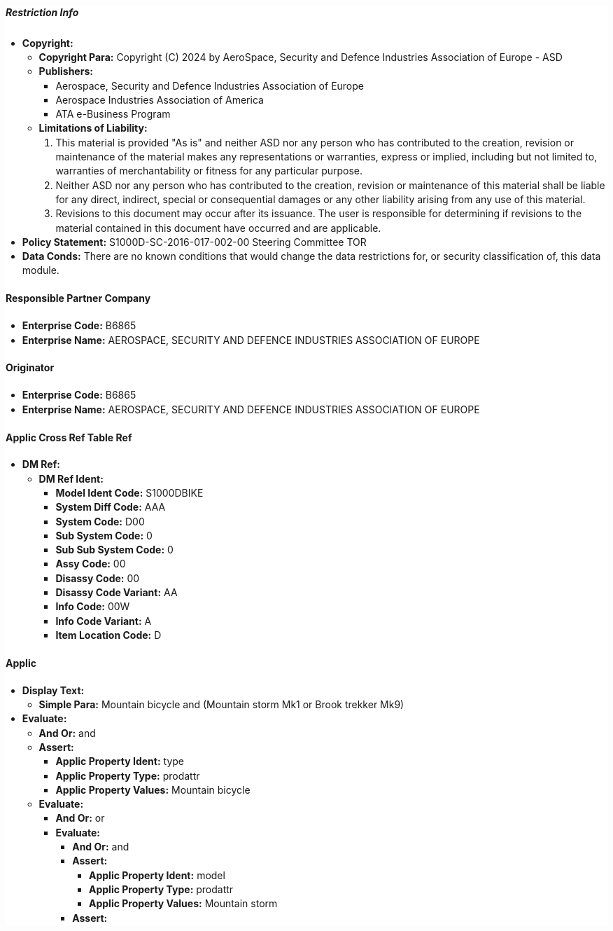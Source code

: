 ##### Restriction Info
* **Copyright:**
	+ **Copyright Para:** Copyright (C) 2024 by AeroSpace, Security and Defence Industries Association of Europe - ASD
	+ **Publishers:**
		- Aerospace, Security and Defence Industries Association of Europe
		- Aerospace Industries Association of America
		- ATA e-Business Program
	+ **Limitations of Liability:**
		1. This material is provided "As is" and neither ASD nor any person who has contributed to the creation, revision or maintenance of the material makes any representations or warranties, express or implied, including but not limited to, warranties of merchantability or fitness for any particular purpose.
		2. Neither ASD nor any person who has contributed to the creation, revision or maintenance of this material shall be liable for any direct, indirect, special or consequential damages or any other liability arising from any use of this material.
		3. Revisions to this document may occur after its issuance. The user is responsible for determining if revisions to the material contained in this document have occurred and are applicable.
* **Policy Statement:** S1000D-SC-2016-017-002-00 Steering Committee TOR
* **Data Conds:** There are no known conditions that would change the data restrictions for, or security classification of, this data module.

#### Responsible Partner Company
* **Enterprise Code:** B6865
* **Enterprise Name:** AEROSPACE, SECURITY AND DEFENCE INDUSTRIES ASSOCIATION OF EUROPE

#### Originator
* **Enterprise Code:** B6865
* **Enterprise Name:** AEROSPACE, SECURITY AND DEFENCE INDUSTRIES ASSOCIATION OF EUROPE

#### Applic Cross Ref Table Ref
* **DM Ref:**
	+ **DM Ref Ident:**
		- **Model Ident Code:** S1000DBIKE
		- **System Diff Code:** AAA
		- **System Code:** D00
		- **Sub System Code:** 0
		- **Sub Sub System Code:** 0
		- **Assy Code:** 00
		- **Disassy Code:** 00
		- **Disassy Code Variant:** AA
		- **Info Code:** 00W
		- **Info Code Variant:** A
		- **Item Location Code:** D

#### Applic
* **Display Text:**
	+ **Simple Para:** Mountain bicycle and (Mountain storm Mk1 or Brook trekker Mk9)
* **Evaluate:**
	+ **And Or:** and
	+ **Assert:**
		- **Applic Property Ident:** type
		- **Applic Property Type:** prodattr
		- **Applic Property Values:** Mountain bicycle
	+ **Evaluate:**
		- **And Or:** or
		- **Evaluate:**
			- **And Or:** and
			- **Assert:**
				- **Applic Property Ident:** model
				- **Applic Property Type:** prodattr
				- **Applic Property Values:** Mountain storm
			- **Assert:**
